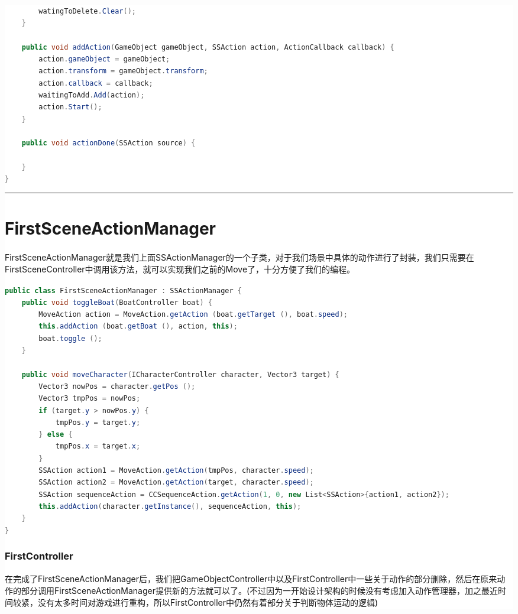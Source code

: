 ```C#
		watingToDelete.Clear();
	}

	public void addAction(GameObject gameObject, SSAction action, ActionCallback callback) {
		action.gameObject = gameObject;
		action.transform = gameObject.transform;
		action.callback = callback;
		waitingToAdd.Add(action);
		action.Start();
	}

	public void actionDone(SSAction source) {

	}
}

```

---

# FirstSceneActionManager
FirstSceneActionManager就是我们上面SSActionManager的一个子类，对于我们场景中具体的动作进行了封装，我们只需要在FirstSceneController中调用该方法，就可以实现我们之前的Move了，十分方便了我们的编程。

```C#
public class FirstSceneActionManager : SSActionManager {
	public void toggleBoat(BoatController boat) {
		MoveAction action = MoveAction.getAction (boat.getTarget (), boat.speed);
		this.addAction (boat.getBoat (), action, this);
		boat.toggle ();
	}

	public void moveCharacter(ICharacterController character, Vector3 target) {
		Vector3 nowPos = character.getPos ();
		Vector3 tmpPos = nowPos;
		if (target.y > nowPos.y) {
			tmpPos.y = target.y;
		} else {
			tmpPos.x = target.x;
		}
		SSAction action1 = MoveAction.getAction(tmpPos, character.speed);
		SSAction action2 = MoveAction.getAction(target, character.speed);
		SSAction sequenceAction = CCSequenceAction.getAction(1, 0, new List<SSAction>{action1, action2});
		this.addAction(character.getInstance(), sequenceAction, this);
	}
}
```

### FirstController
在完成了FirstSceneActionManager后，我们把GameObjectController中以及FirstController中一些关于动作的部分删除，然后在原来动作的部分调用FirstSceneActionManager提供新的方法就可以了。(不过因为一开始设计架构的时候没有考虑加入动作管理器，加之最近时间较紧，没有太多时间对游戏进行重构，所以FirstController中仍然有着部分关于判断物体运动的逻辑)
